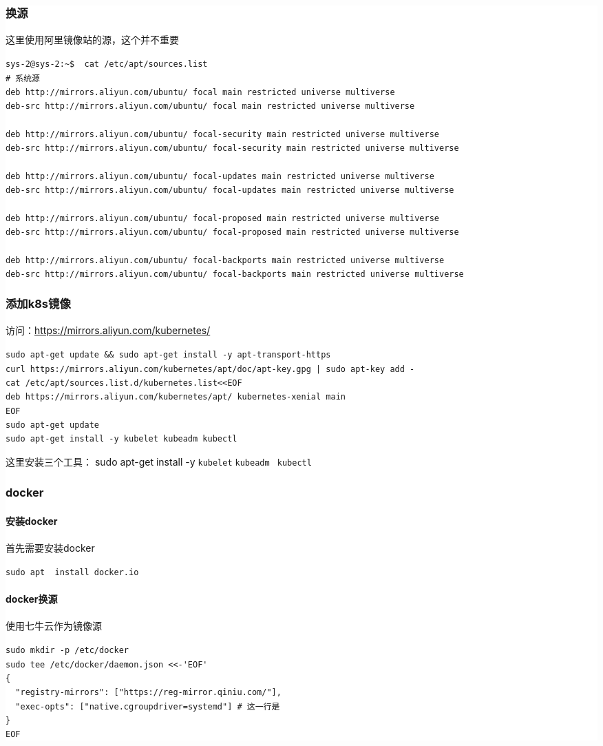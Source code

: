 ### 换源

这里使用阿里镜像站的源，这个并不重要

```shell
sys-2@sys-2:~$  cat /etc/apt/sources.list
# 系统源
deb http://mirrors.aliyun.com/ubuntu/ focal main restricted universe multiverse
deb-src http://mirrors.aliyun.com/ubuntu/ focal main restricted universe multiverse

deb http://mirrors.aliyun.com/ubuntu/ focal-security main restricted universe multiverse
deb-src http://mirrors.aliyun.com/ubuntu/ focal-security main restricted universe multiverse

deb http://mirrors.aliyun.com/ubuntu/ focal-updates main restricted universe multiverse
deb-src http://mirrors.aliyun.com/ubuntu/ focal-updates main restricted universe multiverse

deb http://mirrors.aliyun.com/ubuntu/ focal-proposed main restricted universe multiverse
deb-src http://mirrors.aliyun.com/ubuntu/ focal-proposed main restricted universe multiverse

deb http://mirrors.aliyun.com/ubuntu/ focal-backports main restricted universe multiverse
deb-src http://mirrors.aliyun.com/ubuntu/ focal-backports main restricted universe multiverse

```

### 添加k8s镜像 

访问：https://mirrors.aliyun.com/kubernetes/

```shell
sudo apt-get update && sudo apt-get install -y apt-transport-https
curl https://mirrors.aliyun.com/kubernetes/apt/doc/apt-key.gpg | sudo apt-key add - 
cat /etc/apt/sources.list.d/kubernetes.list<<EOF
deb https://mirrors.aliyun.com/kubernetes/apt/ kubernetes-xenial main
EOF  
sudo apt-get update
sudo apt-get install -y kubelet kubeadm kubectl
```

这里安装三个工具： sudo apt-get install -y `kubelet` `kubeadm` ` kubectl`

### docker

#### 安装docker

首先需要安装docker

```shell
sudo apt  install docker.io
```

#### docker换源

使用七牛云作为镜像源

```shell
sudo mkdir -p /etc/docker
sudo tee /etc/docker/daemon.json <<-'EOF'
{
  "registry-mirrors": ["https://reg-mirror.qiniu.com/"],
  "exec-opts": ["native.cgroupdriver=systemd"] # 这一行是
}
EOF	
```
